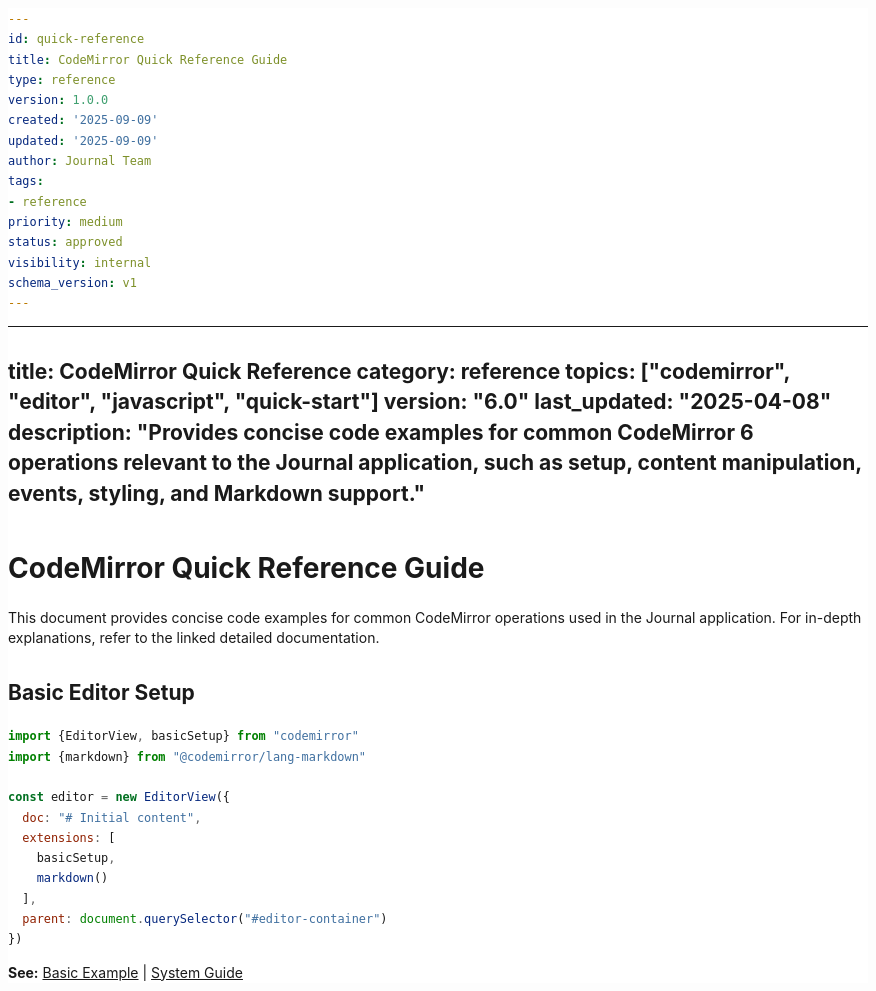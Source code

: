 ```yaml
---
id: quick-reference
title: CodeMirror Quick Reference Guide
type: reference
version: 1.0.0
created: '2025-09-09'
updated: '2025-09-09'
author: Journal Team
tags:
- reference
priority: medium
status: approved
visibility: internal
schema_version: v1
---
```


***

title: CodeMirror Quick Reference
category: reference
topics: \["codemirror", "editor", "javascript", "quick-start"]
version: "6.0"
last\_updated: "2025-04-08"
description: "Provides concise code examples for common CodeMirror 6 operations relevant to the Journal application, such as setup, content manipulation, events, styling, and Markdown support."
-------------------------------------------------------------------------------------------------------------------------------------------------------------------------------------------------

# CodeMirror Quick Reference Guide

This document provides concise code examples for common CodeMirror operations used in the Journal application. For in-depth explanations, refer to the linked detailed documentation.

## Basic Editor Setup

```javascript
import {EditorView, basicSetup} from "codemirror"
import {markdown} from "@codemirror/lang-markdown"

const editor = new EditorView({
  doc: "# Initial content",
  extensions: [
    basicSetup,
    markdown()
  ],
  parent: document.querySelector("#editor-container")
})
```

**See:** [Basic Example](code-mirror/example-basic.md) | [System Guide](code-mirror/system-guide.md)
